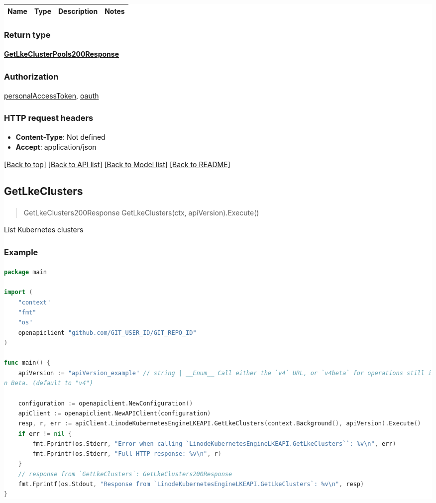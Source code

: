 
Name | Type | Description  | Notes
------------- | ------------- | ------------- | -------------



### Return type

[**GetLkeClusterPools200Response**](GetLkeClusterPools200Response.md)

### Authorization

[personalAccessToken](../README.md#personalAccessToken), [oauth](../README.md#oauth)

### HTTP request headers

- **Content-Type**: Not defined
- **Accept**: application/json

[[Back to top]](#) [[Back to API list]](../README.md#documentation-for-api-endpoints)
[[Back to Model list]](../README.md#documentation-for-models)
[[Back to README]](../README.md)


## GetLkeClusters

> GetLkeClusters200Response GetLkeClusters(ctx, apiVersion).Execute()

List Kubernetes clusters



### Example

```go
package main

import (
	"context"
	"fmt"
	"os"
	openapiclient "github.com/GIT_USER_ID/GIT_REPO_ID"
)

func main() {
	apiVersion := "apiVersion_example" // string | __Enum__ Call either the `v4` URL, or `v4beta` for operations still in Beta. (default to "v4")

	configuration := openapiclient.NewConfiguration()
	apiClient := openapiclient.NewAPIClient(configuration)
	resp, r, err := apiClient.LinodeKubernetesEngineLKEAPI.GetLkeClusters(context.Background(), apiVersion).Execute()
	if err != nil {
		fmt.Fprintf(os.Stderr, "Error when calling `LinodeKubernetesEngineLKEAPI.GetLkeClusters``: %v\n", err)
		fmt.Fprintf(os.Stderr, "Full HTTP response: %v\n", r)
	}
	// response from `GetLkeClusters`: GetLkeClusters200Response
	fmt.Fprintf(os.Stdout, "Response from `LinodeKubernetesEngineLKEAPI.GetLkeClusters`: %v\n", resp)
}
```
